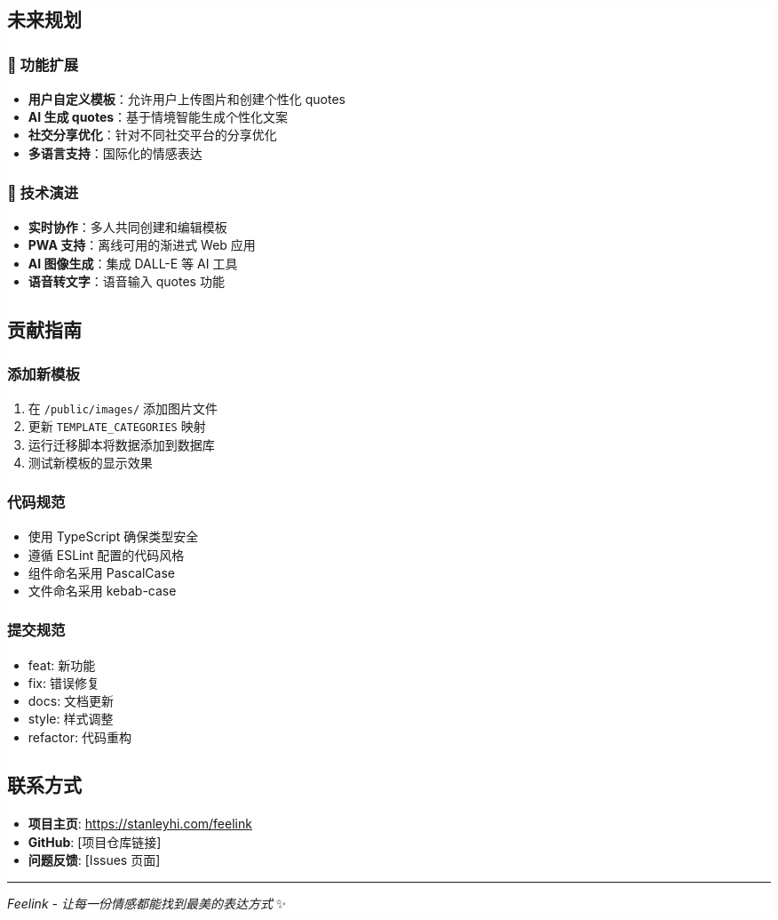 ## 未来规划

### 🔮 功能扩展
- **用户自定义模板**：允许用户上传图片和创建个性化 quotes
- **AI 生成 quotes**：基于情境智能生成个性化文案
- **社交分享优化**：针对不同社交平台的分享优化
- **多语言支持**：国际化的情感表达

### 🔧 技术演进
- **实时协作**：多人共同创建和编辑模板
- **PWA 支持**：离线可用的渐进式 Web 应用
- **AI 图像生成**：集成 DALL-E 等 AI 工具
- **语音转文字**：语音输入 quotes 功能

## 贡献指南

### 添加新模板
1. 在 `/public/images/` 添加图片文件
2. 更新 `TEMPLATE_CATEGORIES` 映射
3. 运行迁移脚本将数据添加到数据库
4. 测试新模板的显示效果

### 代码规范
- 使用 TypeScript 确保类型安全
- 遵循 ESLint 配置的代码风格
- 组件命名采用 PascalCase
- 文件命名采用 kebab-case

### 提交规范
- feat: 新功能
- fix: 错误修复
- docs: 文档更新
- style: 样式调整
- refactor: 代码重构

## 联系方式

- **项目主页**: https://stanleyhi.com/feelink
- **GitHub**: [项目仓库链接]
- **问题反馈**: [Issues 页面]

---

*Feelink - 让每一份情感都能找到最美的表达方式* ✨